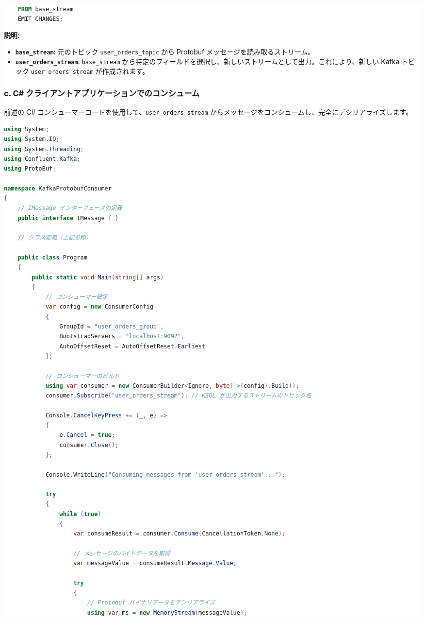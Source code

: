 ```sql
    FROM base_stream
    EMIT CHANGES;
```

**説明**:

- **`base_stream`**: 元のトピック `user_orders_topic` から Protobuf メッセージを読み取るストリーム。
- **`user_orders_stream`**: `base_stream` から特定のフィールドを選択し、新しいストリームとして出力。これにより、新しい Kafka トピック `user_orders_stream` が作成されます。

### c. C# クライアントアプリケーションでのコンシューム

前述の C# コンシューマーコードを使用して、`user_orders_stream` からメッセージをコンシュームし、完全にデシリアライズします。

```csharp
using System;
using System.IO;
using System.Threading;
using Confluent.Kafka;
using ProtoBuf;

namespace KafkaProtobufConsumer
{
    // IMessage インターフェースの定義
    public interface IMessage { }

    // クラス定義（上記参照）

    public class Program
    {
        public static void Main(string[] args)
        {
            // コンシューマー設定
            var config = new ConsumerConfig
            {
                GroupId = "user_orders_group",
                BootstrapServers = "localhost:9092",
                AutoOffsetReset = AutoOffsetReset.Earliest
            };

            // コンシューマーのビルド
            using var consumer = new ConsumerBuilder<Ignore, byte[]>(config).Build();
            consumer.Subscribe("user_orders_stream"); // KSQL が出力するストリームのトピック名

            Console.CancelKeyPress += (_, e) =>
            {
                e.Cancel = true;
                consumer.Close();
            };

            Console.WriteLine("Consuming messages from 'user_orders_stream'...");

            try
            {
                while (true)
                {
                    var consumeResult = consumer.Consume(CancellationToken.None);

                    // メッセージのバイトデータを取得
                    var messageValue = consumeResult.Message.Value;

                    try
                    {
                        // Protobuf バイナリデータをデシリアライズ
                        using var ms = new MemoryStream(messageValue);
```